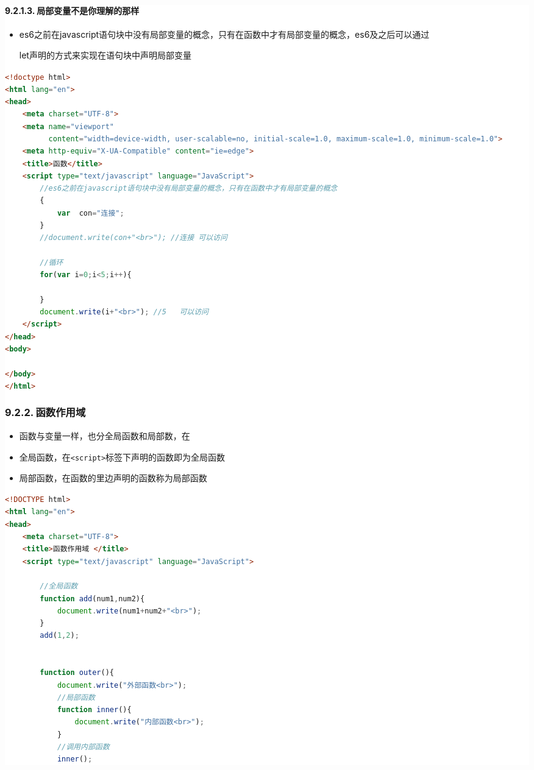#### 9.2.1.3. 局部变量不是你理解的那样

- es6之前在javascript语句块中没有局部变量的概念，只有在函数中才有局部变量的概念，es6及之后可以通过

  let声明的方式来实现在语句块中声明局部变量

```html
<!doctype html>
<html lang="en">
<head>
    <meta charset="UTF-8">
    <meta name="viewport"
          content="width=device-width, user-scalable=no, initial-scale=1.0, maximum-scale=1.0, minimum-scale=1.0">
    <meta http-equiv="X-UA-Compatible" content="ie=edge">
    <title>函数</title>
    <script type="text/javascript" language="JavaScript">
        //es6之前在javascript语句块中没有局部变量的概念，只有在函数中才有局部变量的概念
        {
            var  con="连接";
        }
        //document.write(con+"<br>"); //连接 可以访问

        //循环
        for(var i=0;i<5;i++){

        }
        document.write(i+"<br>"); //5   可以访问
    </script>
</head>
<body>

</body>
</html>
```

### 9.2.2.  函数作用域

- 函数与变量一样，也分全局函数和局部数，在

- 全局函数，在`<script>`标签下声明的函数即为全局函数
- 局部函数，在函数的里边声明的函数称为局部函数

```html
<!DOCTYPE html>
<html lang="en">
<head>
    <meta charset="UTF-8">
    <title>函数作用域 </title>
    <script type="text/javascript" language="JavaScript">

        //全局函数
        function add(num1,num2){
            document.write(num1+num2+"<br>");
        }
        add(1,2);


        function outer(){
            document.write("外部函数<br>");
            //局部函数
            function inner(){
                document.write("内部函数<br>");
            }
            //调用内部函数
            inner();
```